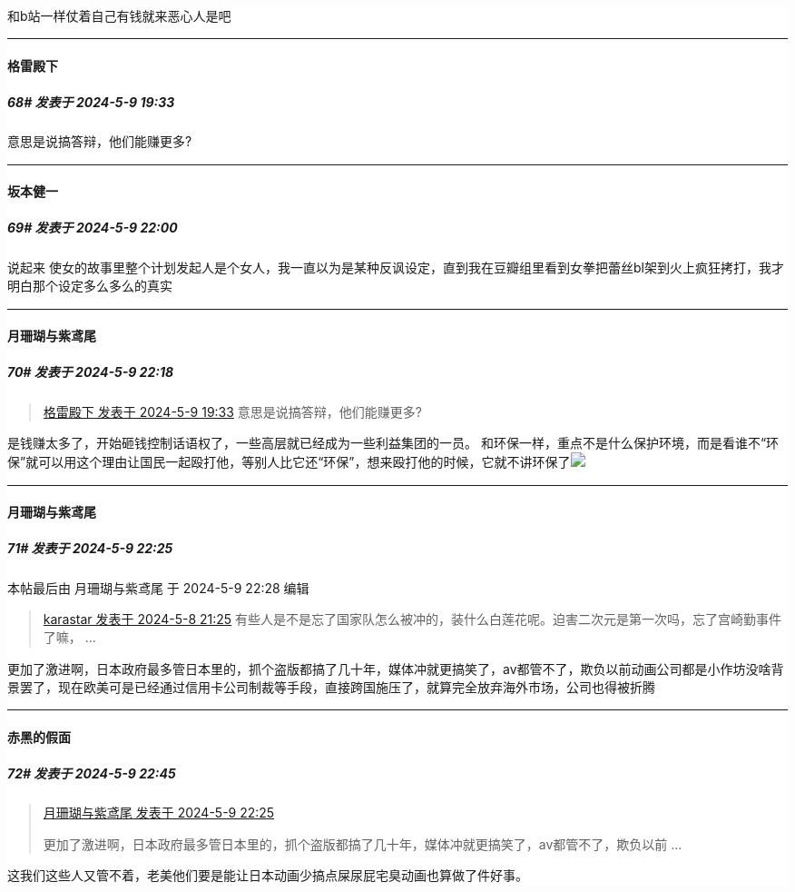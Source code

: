 和b站一样仗着自己有钱就来恶心人是吧


*****

####  格雷殿下  
##### 68#       发表于 2024-5-9 19:33

意思是说搞答辩，他们能赚更多?


*****

####  坂本健一  
##### 69#       发表于 2024-5-9 22:00

说起来 使女的故事里整个计划发起人是个女人，我一直以为是某种反讽设定，直到我在豆瓣组里看到女拳把蕾丝bl架到火上疯狂拷打，我才明白那个设定多么多么的真实


*****

####  月珊瑚与紫鸢尾  
##### 70#       发表于 2024-5-9 22:18

<blockquote><a href="httphttps://bbs.saraba1st.com/2b/forum.php?mod=redirect&amp;goto=findpost&amp;pid=64865361&amp;ptid=2182871" target="_blank">格雷殿下 发表于 2024-5-9 19:33</a>
意思是说搞答辩，他们能赚更多?</blockquote>
是钱赚太多了，开始砸钱控制话语权了，一些高层就已经成为一些利益集团的一员。
和环保一样，重点不是什么保护环境，而是看谁不“环保”就可以用这个理由让国民一起殴打他，等别人比它还“环保”，想来殴打他的时候，它就不讲环保了<img src="https://static.saraba1st.com/image/smiley/face2017/037.png" referrerpolicy="no-referrer">


*****

####  月珊瑚与紫鸢尾  
##### 71#       发表于 2024-5-9 22:25

 本帖最后由 月珊瑚与紫鸢尾 于 2024-5-9 22:28 编辑 
<blockquote><a href="httphttps://bbs.saraba1st.com/2b/forum.php?mod=redirect&amp;goto=findpost&amp;pid=64856240&amp;ptid=2182871" target="_blank">karastar 发表于 2024-5-8 21:25</a>
有些人是不是忘了国家队怎么被冲的，装什么白莲花呢。迫害二次元是第一次吗，忘了宫崎勤事件了嘛， ...</blockquote>
更加了激进啊，日本政府最多管日本里的，抓个盗版都搞了几十年，媒体冲就更搞笑了，av都管不了，欺负以前动画公司都是小作坊没啥背景罢了，现在欧美可是已经通过信用卡公司制裁等手段，直接跨国施压了，就算完全放弃海外市场，公司也得被折腾


*****

####  赤黑的假面  
##### 72#       发表于 2024-5-9 22:45

<blockquote><a href="httphttps://bbs.saraba1st.com/2b/forum.php?mod=redirect&amp;goto=findpost&amp;pid=64867260&amp;ptid=2182871" target="_blank">月珊瑚与紫鸢尾 发表于 2024-5-9 22:25</a>

更加了激进啊，日本政府最多管日本里的，抓个盗版都搞了几十年，媒体冲就更搞笑了，av都管不了，欺负以前 ...</blockquote>
这我们这些人又管不着，老美他们要是能让日本动画少搞点屎尿屁宅臭动画也算做了件好事。

